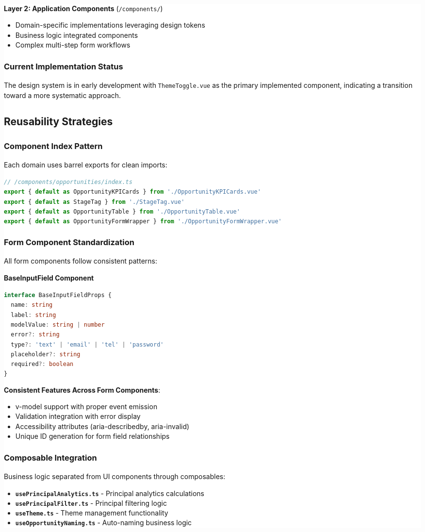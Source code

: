 **Layer 2: Application Components** (`/components/`)
- Domain-specific implementations leveraging design tokens
- Business logic integrated components
- Complex multi-step form workflows

### Current Implementation Status
The design system is in early development with `ThemeToggle.vue` as the primary implemented component, indicating a transition toward a more systematic approach.

## Reusability Strategies

### Component Index Pattern
Each domain uses barrel exports for clean imports:

```typescript
// /components/opportunities/index.ts
export { default as OpportunityKPICards } from './OpportunityKPICards.vue'
export { default as StageTag } from './StageTag.vue'
export { default as OpportunityTable } from './OpportunityTable.vue'
export { default as OpportunityFormWrapper } from './OpportunityFormWrapper.vue'
```

### Form Component Standardization

All form components follow consistent patterns:

**BaseInputField Component**
```typescript
interface BaseInputFieldProps {
  name: string
  label: string
  modelValue: string | number
  error?: string
  type?: 'text' | 'email' | 'tel' | 'password'
  placeholder?: string
  required?: boolean
}
```

**Consistent Features Across Form Components**:
- v-model support with proper event emission
- Validation integration with error display
- Accessibility attributes (aria-describedby, aria-invalid)
- Unique ID generation for form field relationships

### Composable Integration

Business logic separated from UI components through composables:

- **`usePrincipalAnalytics.ts`** - Principal analytics calculations
- **`usePrincipalFilter.ts`** - Principal filtering logic  
- **`useTheme.ts`** - Theme management functionality
- **`useOpportunityNaming.ts`** - Auto-naming business logic
